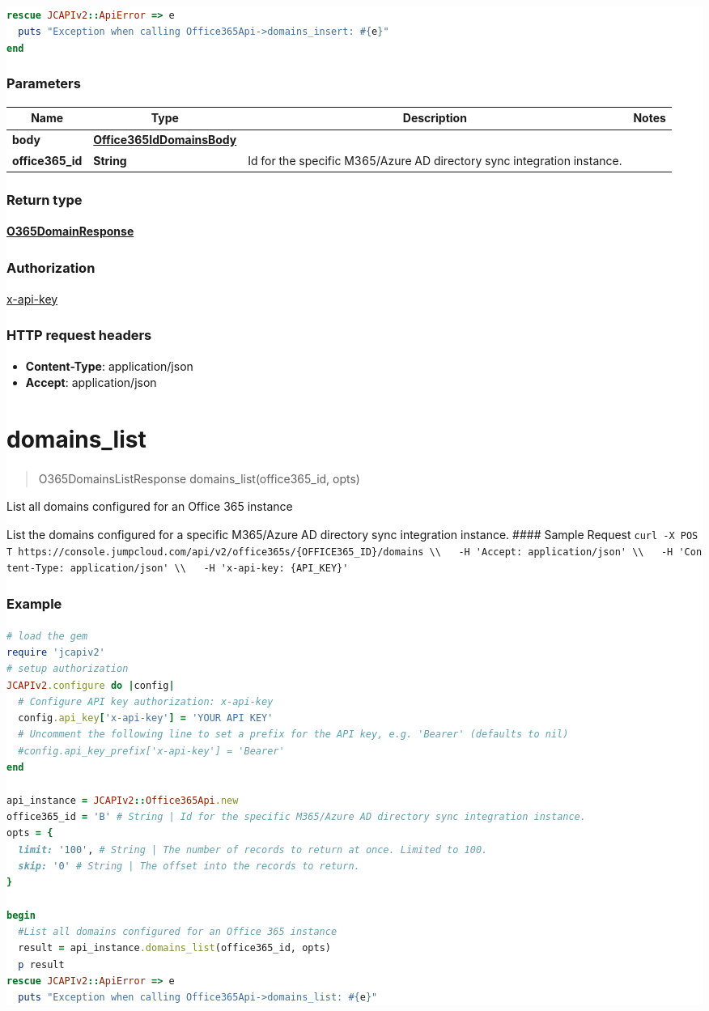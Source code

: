 ```ruby
rescue JCAPIv2::ApiError => e
  puts "Exception when calling Office365Api->domains_insert: #{e}"
end
```

### Parameters

Name | Type | Description  | Notes
------------- | ------------- | ------------- | -------------
 **body** | [**Office365IdDomainsBody**](Office365IdDomainsBody.md)|  | 
 **office365_id** | **String**| Id for the specific M365/Azure AD directory sync integration instance. | 

### Return type

[**O365DomainResponse**](O365DomainResponse.md)

### Authorization

[x-api-key](../README.md#x-api-key)

### HTTP request headers

 - **Content-Type**: application/json
 - **Accept**: application/json



# **domains_list**
> O365DomainsListResponse domains_list(office365_id, opts)

List all domains configured for an Office 365 instance

List the domains configured for a specific M365/Azure AD directory sync integration instance.  #### Sample Request ``` curl -X POST https://console.jumpcloud.com/api/v2/office365s/{OFFICE365_ID}/domains \\   -H 'Accept: application/json' \\   -H 'Content-Type: application/json' \\   -H 'x-api-key: {API_KEY}' ```

### Example
```ruby
# load the gem
require 'jcapiv2'
# setup authorization
JCAPIv2.configure do |config|
  # Configure API key authorization: x-api-key
  config.api_key['x-api-key'] = 'YOUR API KEY'
  # Uncomment the following line to set a prefix for the API key, e.g. 'Bearer' (defaults to nil)
  #config.api_key_prefix['x-api-key'] = 'Bearer'
end

api_instance = JCAPIv2::Office365Api.new
office365_id = 'B' # String | Id for the specific M365/Azure AD directory sync integration instance.
opts = { 
  limit: '100', # String | The number of records to return at once. Limited to 100.
  skip: '0' # String | The offset into the records to return.
}

begin
  #List all domains configured for an Office 365 instance
  result = api_instance.domains_list(office365_id, opts)
  p result
rescue JCAPIv2::ApiError => e
  puts "Exception when calling Office365Api->domains_list: #{e}"
```